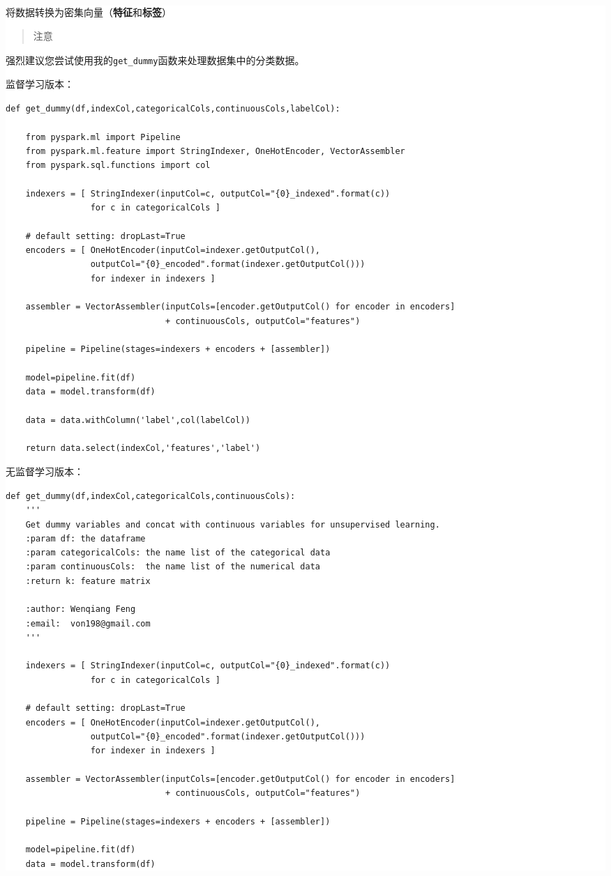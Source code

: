 将数据转换为密集向量（**特征**和**标签**）

> 注意

强烈建议您尝试使用我的`get_dummy`函数来处理数据集中的分类数据。

监督学习版本：

```
def get_dummy(df,indexCol,categoricalCols,continuousCols,labelCol):

    from pyspark.ml import Pipeline
    from pyspark.ml.feature import StringIndexer, OneHotEncoder, VectorAssembler
    from pyspark.sql.functions import col

    indexers = [ StringIndexer(inputCol=c, outputCol="{0}_indexed".format(c))
                 for c in categoricalCols ]

    # default setting: dropLast=True
    encoders = [ OneHotEncoder(inputCol=indexer.getOutputCol(),
                 outputCol="{0}_encoded".format(indexer.getOutputCol()))
                 for indexer in indexers ]

    assembler = VectorAssembler(inputCols=[encoder.getOutputCol() for encoder in encoders]
                                + continuousCols, outputCol="features")

    pipeline = Pipeline(stages=indexers + encoders + [assembler])

    model=pipeline.fit(df)
    data = model.transform(df)

    data = data.withColumn('label',col(labelCol))

    return data.select(indexCol,'features','label')

```

无监督学习版本：

```
def get_dummy(df,indexCol,categoricalCols,continuousCols):
    '''
    Get dummy variables and concat with continuous variables for unsupervised learning.
    :param df: the dataframe
    :param categoricalCols: the name list of the categorical data
    :param continuousCols:  the name list of the numerical data
    :return k: feature matrix

    :author: Wenqiang Feng
    :email:  von198@gmail.com
    '''

    indexers = [ StringIndexer(inputCol=c, outputCol="{0}_indexed".format(c))
                 for c in categoricalCols ]

    # default setting: dropLast=True
    encoders = [ OneHotEncoder(inputCol=indexer.getOutputCol(),
                 outputCol="{0}_encoded".format(indexer.getOutputCol()))
                 for indexer in indexers ]

    assembler = VectorAssembler(inputCols=[encoder.getOutputCol() for encoder in encoders]
                                + continuousCols, outputCol="features")

    pipeline = Pipeline(stages=indexers + encoders + [assembler])

    model=pipeline.fit(df)
    data = model.transform(df)
```